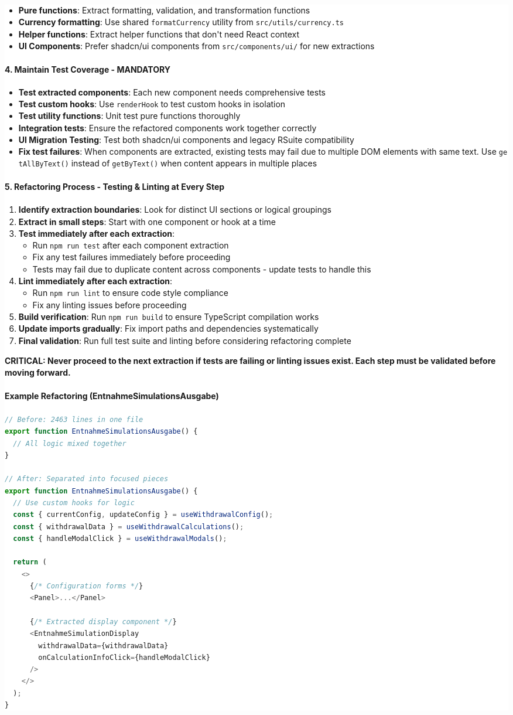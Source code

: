 - **Pure functions**: Extract formatting, validation, and transformation functions
- **Currency formatting**: Use shared `formatCurrency` utility from `src/utils/currency.ts`
- **Helper functions**: Extract helper functions that don't need React context
- **UI Components**: Prefer shadcn/ui components from `src/components/ui/` for new extractions

#### 4. Maintain Test Coverage - MANDATORY

- **Test extracted components**: Each new component needs comprehensive tests
- **Test custom hooks**: Use `renderHook` to test custom hooks in isolation
- **Test utility functions**: Unit test pure functions thoroughly
- **Integration tests**: Ensure the refactored components work together correctly
- **UI Migration Testing**: Test both shadcn/ui components and legacy RSuite compatibility
- **Fix test failures**: When components are extracted, existing tests may fail due to multiple DOM elements with same text. Use `getAllByText()` instead of `getByText()` when content appears in multiple places

#### 5. Refactoring Process - Testing & Linting at Every Step

1. **Identify extraction boundaries**: Look for distinct UI sections or logical groupings
2. **Extract in small steps**: Start with one component or hook at a time
3. **Test immediately after each extraction**:
   - Run `npm run test` after each component extraction
   - Fix any test failures immediately before proceeding
   - Tests may fail due to duplicate content across components - update tests to handle this
4. **Lint immediately after each extraction**:
   - Run `npm run lint` to ensure code style compliance
   - Fix any linting issues before proceeding
5. **Build verification**: Run `npm run build` to ensure TypeScript compilation works
6. **Update imports gradually**: Fix import paths and dependencies systematically
7. **Final validation**: Run full test suite and linting before considering refactoring complete

**CRITICAL: Never proceed to the next extraction if tests are failing or linting issues exist. Each step must be validated before moving forward.**

#### Example Refactoring (EntnahmeSimulationsAusgabe)

```typescript
// Before: 2463 lines in one file
export function EntnahmeSimulationsAusgabe() {
  // All logic mixed together
}

// After: Separated into focused pieces
export function EntnahmeSimulationsAusgabe() {
  // Use custom hooks for logic
  const { currentConfig, updateConfig } = useWithdrawalConfig();
  const { withdrawalData } = useWithdrawalCalculations();
  const { handleModalClick } = useWithdrawalModals();
  
  return (
    <>
      {/* Configuration forms */}
      <Panel>...</Panel>
      
      {/* Extracted display component */}
      <EntnahmeSimulationDisplay
        withdrawalData={withdrawalData}
        onCalculationInfoClick={handleModalClick}
      />
    </>
  );
}
```
